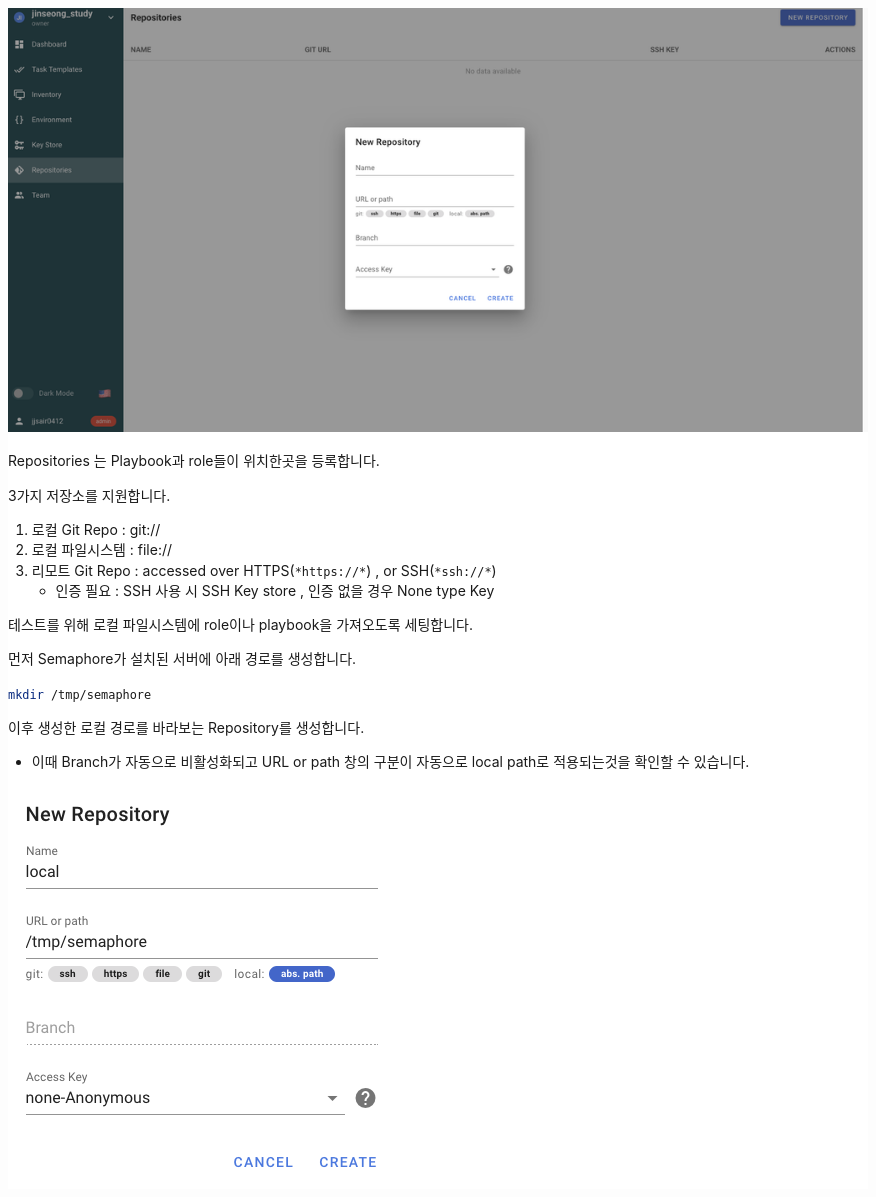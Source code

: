 ![./Images/Semaphore_9](./Images/Semaphore_9.png)

Repositories 는 Playbook과 role들이 위치한곳을 등록합니다.

3가지 저장소를 지원합니다.

1. 로컬 Git Repo : git://
2. 로컬 파일시스템 : file://
3. 리모트 Git Repo : accessed over HTTPS(`*https://*`) , or SSH(`*ssh://*`)
    - 인증 필요 : SSH 사용 시 SSH Key store , 인증 없을 경우 None type Key

테스트를 위해 로컬 파일시스템에 role이나 playbook을 가져오도록 세팅합니다.

먼저 Semaphore가 설치된 서버에 아래 경로를 생성합니다.

```bash
mkdir /tmp/semaphore
```

이후 생성한 로컬 경로를 바라보는 Repository를 생성합니다.
- 이때 Branch가 자동으로 비활성화되고 URL or path 창의 구분이 자동으로 local path로 적용되는것을 확인할 수 있습니다.

![./Images/Semaphore_10](./Images/Semaphore_10.png)

